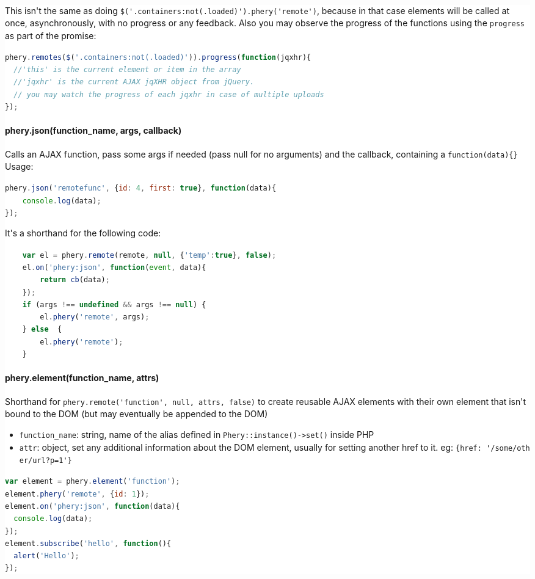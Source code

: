 This isn't the same as doing `$('.containers:not(.loaded)').phery('remote')`, because in that case
elements will be called at once, asynchronously, with no progress or any feedback.
Also you may observe the progress of the functions using the `progress` as part of the promise:

```js
phery.remotes($('.containers:not(.loaded)')).progress(function(jqxhr){
  //'this' is the current element or item in the array
  //'jqxhr' is the current AJAX jqXHR object from jQuery.
  // you may watch the progress of each jqxhr in case of multiple uploads
});
```

#### phery.json(function_name, args, callback)

Calls an AJAX function, pass some args if needed (pass null for no arguments) and the callback, containing a `function(data){}`
Usage:

```js
phery.json('remotefunc', {id: 4, first: true}, function(data){
    console.log(data);
});
```

It's a shorthand for the following code:

```js
    var el = phery.remote(remote, null, {'temp':true}, false);
    el.on('phery:json', function(event, data){
        return cb(data);
    });
    if (args !== undefined && args !== null) {
        el.phery('remote', args);
    } else  {
        el.phery('remote');
    }
```


#### phery.element(function_name, attrs)

Shorthand for `phery.remote('function', null, attrs, false)` to create reusable AJAX elements with their own element that isn't bound to the DOM (but may eventually be appended to the DOM)

* `function_name`: string, name of the alias defined in `Phery::instance()->set()` inside PHP
* `attr`: object, set any additional information about the DOM element, usually for setting another href to it. eg: `{href: '/some/other/url?p=1'}`

```js
var element = phery.element('function');
element.phery('remote', {id: 1});
element.on('phery:json', function(data){
  console.log(data);
});
element.subscribe('hello', function(){
  alert('Hello');
});
```
